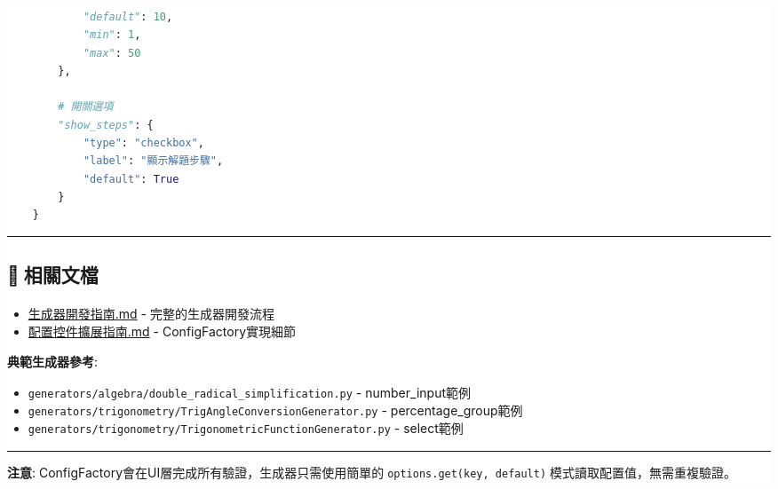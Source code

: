```python
            "default": 10,
            "min": 1,
            "max": 50
        },

        # 開關選項
        "show_steps": {
            "type": "checkbox",
            "label": "顯示解題步驟",
            "default": True
        }
    }
```

---

## 🔗 **相關文檔**

- [生成器開發指南.md](生成器開發指南.md) - 完整的生成器開發流程
- [配置控件擴展指南.md](配置控件擴展指南.md) - ConfigFactory實現細節

**典範生成器參考**:
- `generators/algebra/double_radical_simplification.py` - number_input範例
- `generators/trigonometry/TrigAngleConversionGenerator.py` - percentage_group範例
- `generators/trigonometry/TrigonometricFunctionGenerator.py` - select範例

---

**注意**: ConfigFactory會在UI層完成所有驗證，生成器只需使用簡單的 `options.get(key, default)` 模式讀取配置值，無需重複驗證。
